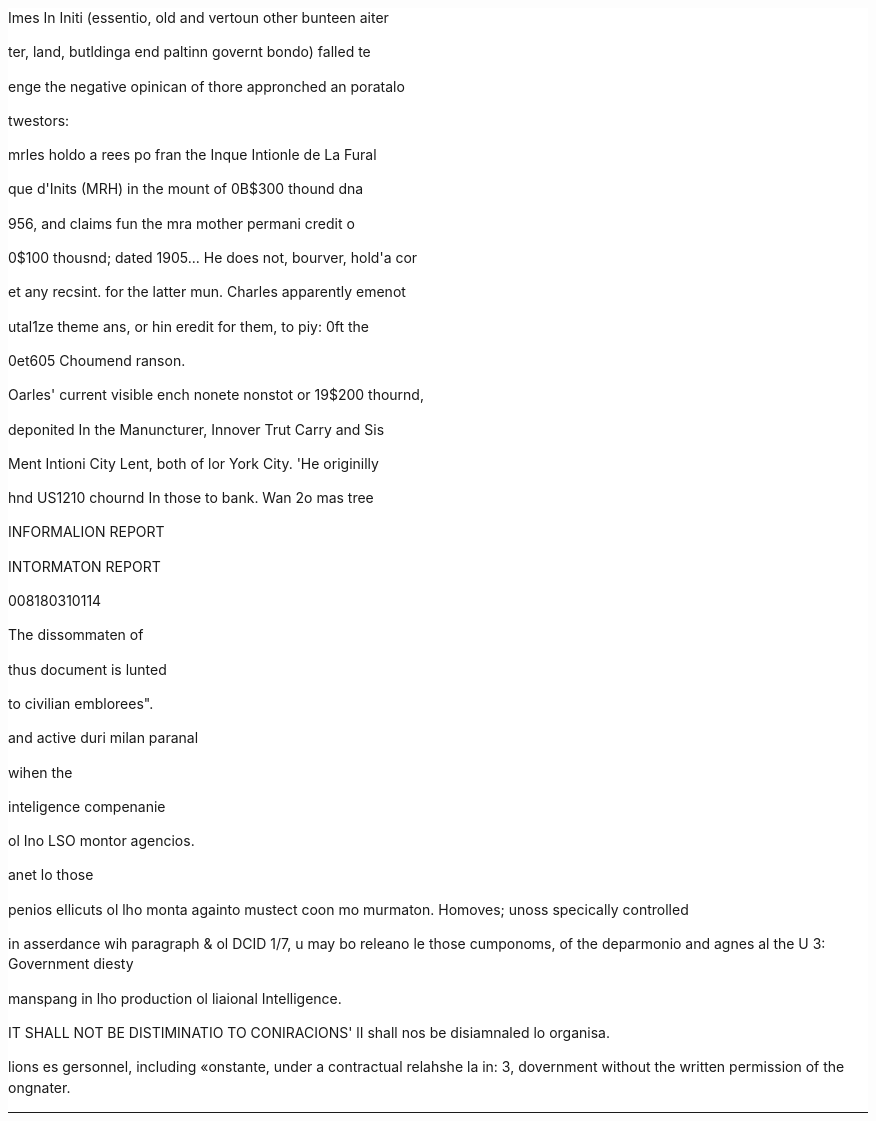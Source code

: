 Imes In Initi (essentio, old and vertoun other bunteen aiter

ter, land, butldinga end paltinn governt bondo) falled te

enge the negative opinican of thore appronched an poratalo

twestors:

mrles holdo a rees po fran the Inque Intionle de La Fural

que d'Inits (MRH) in the mount of 0B$300 thound dna

956, and claims fun the mra mother permani credit o

0$100 thousnd; dated 1905... He does not, bourver, hold'a cor

et any recsint. for the latter mun. Charles apparently emenot

utal1ze theme ans, or hin eredit for them, to piy: 0ft the

0et605 Choumend ranson.

Oarles' current visible ench nonete nonstot or 19$200 thournd,

deponited In the Manuncturer, Innover Trut Carry and Sis

Ment Intioni City Lent, both of lor York City. 'He originilly

hnd US1210 chournd In those to bank. Wan 2o mas tree

INFORMALION REPORT

INTORMATON REPORT

008180310114

The dissommaten of

thus document is lunted

to civilian emblorees".

and active duri milan paranal

wihen the

inteligence compenanie

ol Ino LSO montor agencios.

anet lo those

penios ellicuts ol lho monta againto mustect coon mo murmaton. Homoves; unoss specically controlled

in asserdance wih paragraph & ol DCID 1/7, u may bo releano le those cumponoms, of the deparmonio and agnes al the U 3: Government diesty

manspang in lho production ol liaional Intelligence.

IT SHALL NOT BE DISTIMINATIO TO CONIRACIONS' lI shall nos be disiamnaled lo organisa.

lions es gersonnel, including «onstante, under a contractual relahshe la in: 3, dovernment without the written permission of the ongnater.

---
